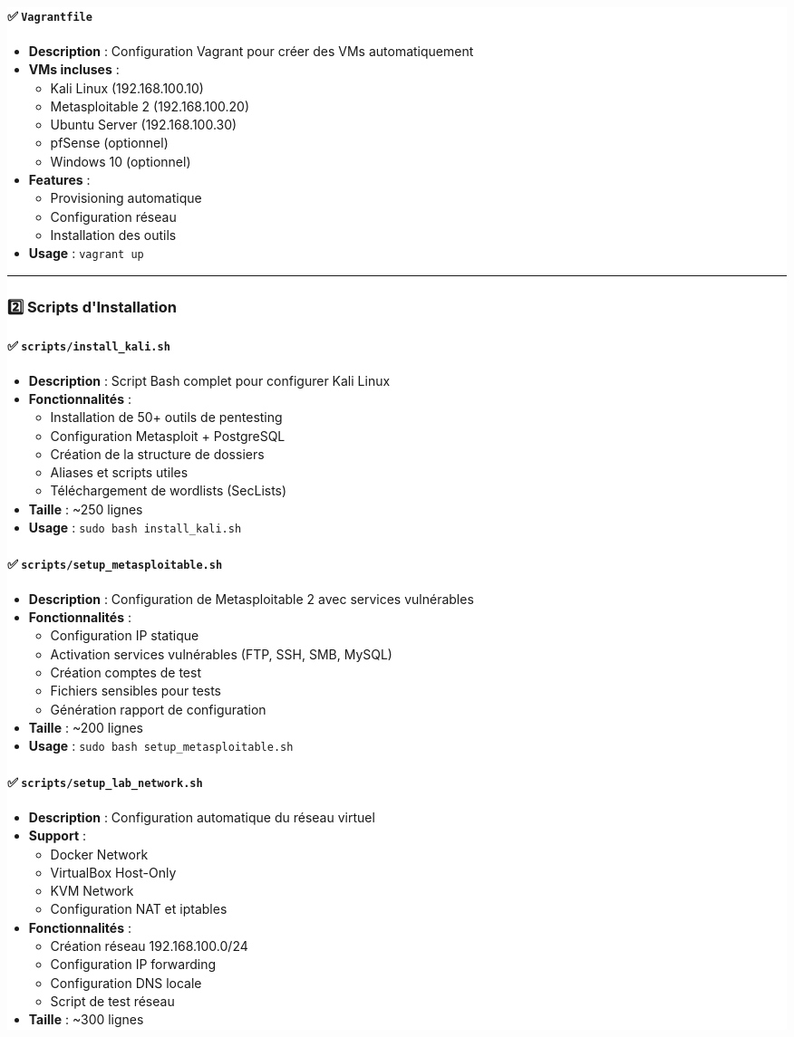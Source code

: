 #### ✅ `Vagrantfile`
- **Description** : Configuration Vagrant pour créer des VMs automatiquement
- **VMs incluses** :
  - Kali Linux (192.168.100.10)
  - Metasploitable 2 (192.168.100.20)
  - Ubuntu Server (192.168.100.30)
  - pfSense (optionnel)
  - Windows 10 (optionnel)
- **Features** :
  - Provisioning automatique
  - Configuration réseau
  - Installation des outils
- **Usage** : `vagrant up`

---

### 2️⃣ Scripts d'Installation

#### ✅ `scripts/install_kali.sh`
- **Description** : Script Bash complet pour configurer Kali Linux
- **Fonctionnalités** :
  - Installation de 50+ outils de pentesting
  - Configuration Metasploit + PostgreSQL
  - Création de la structure de dossiers
  - Aliases et scripts utiles
  - Téléchargement de wordlists (SecLists)
- **Taille** : ~250 lignes
- **Usage** : `sudo bash install_kali.sh`

#### ✅ `scripts/setup_metasploitable.sh`
- **Description** : Configuration de Metasploitable 2 avec services vulnérables
- **Fonctionnalités** :
  - Configuration IP statique
  - Activation services vulnérables (FTP, SSH, SMB, MySQL)
  - Création comptes de test
  - Fichiers sensibles pour tests
  - Génération rapport de configuration
- **Taille** : ~200 lignes
- **Usage** : `sudo bash setup_metasploitable.sh`

#### ✅ `scripts/setup_lab_network.sh`
- **Description** : Configuration automatique du réseau virtuel
- **Support** :
  - Docker Network
  - VirtualBox Host-Only
  - KVM Network
  - Configuration NAT et iptables
- **Fonctionnalités** :
  - Création réseau 192.168.100.0/24
  - Configuration IP forwarding
  - Configuration DNS locale
  - Script de test réseau
- **Taille** : ~300 lignes
